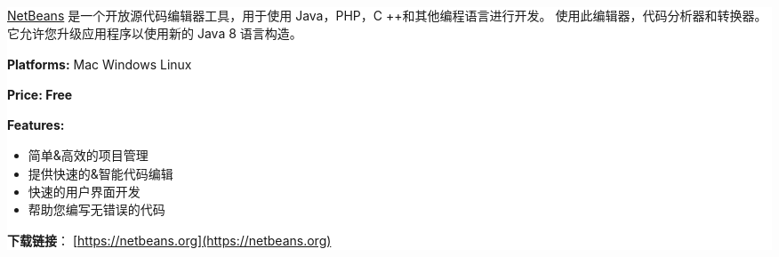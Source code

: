 [NetBeans](https://netbeans.org) 是一个开放源代码编辑器工具，用于使用 Java，PHP，C ++和其他编程语言进行开发。 使用此编辑器，代码分析器和转换器。 它允许您升级应用程序以使用新的 Java 8 语言构造。

**Platforms:** Mac Windows Linux

**Price: Free**

**Features:**

*   简单&高效的项目管理
*   提供快速的&智能代码编辑
*   快速的用户界面开发
*   帮助您编写无错误的代码

**下载链接**： [https://netbeans.org](https://netbeans.org)